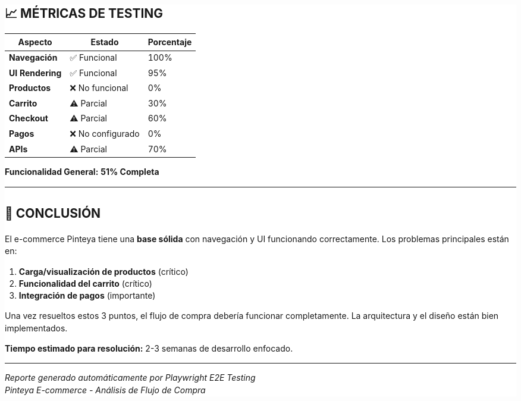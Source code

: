 ## 📈 **MÉTRICAS DE TESTING**

| Aspecto          | Estado            | Porcentaje |
| ---------------- | ----------------- | ---------- |
| **Navegación**   | ✅ Funcional      | 100%       |
| **UI Rendering** | ✅ Funcional      | 95%        |
| **Productos**    | ❌ No funcional   | 0%         |
| **Carrito**      | ⚠️ Parcial        | 30%        |
| **Checkout**     | ⚠️ Parcial        | 60%        |
| **Pagos**        | ❌ No configurado | 0%         |
| **APIs**         | ⚠️ Parcial        | 70%        |

**Funcionalidad General:** **51% Completa**

---

## 🎯 **CONCLUSIÓN**

El e-commerce Pinteya tiene una **base sólida** con navegación y UI funcionando correctamente. Los problemas principales están en:

1. **Carga/visualización de productos** (crítico)
2. **Funcionalidad del carrito** (crítico)
3. **Integración de pagos** (importante)

Una vez resueltos estos 3 puntos, el flujo de compra debería funcionar completamente. La arquitectura y el diseño están bien implementados.

**Tiempo estimado para resolución:** 2-3 semanas de desarrollo enfocado.

---

_Reporte generado automáticamente por Playwright E2E Testing_  
_Pinteya E-commerce - Análisis de Flujo de Compra_

